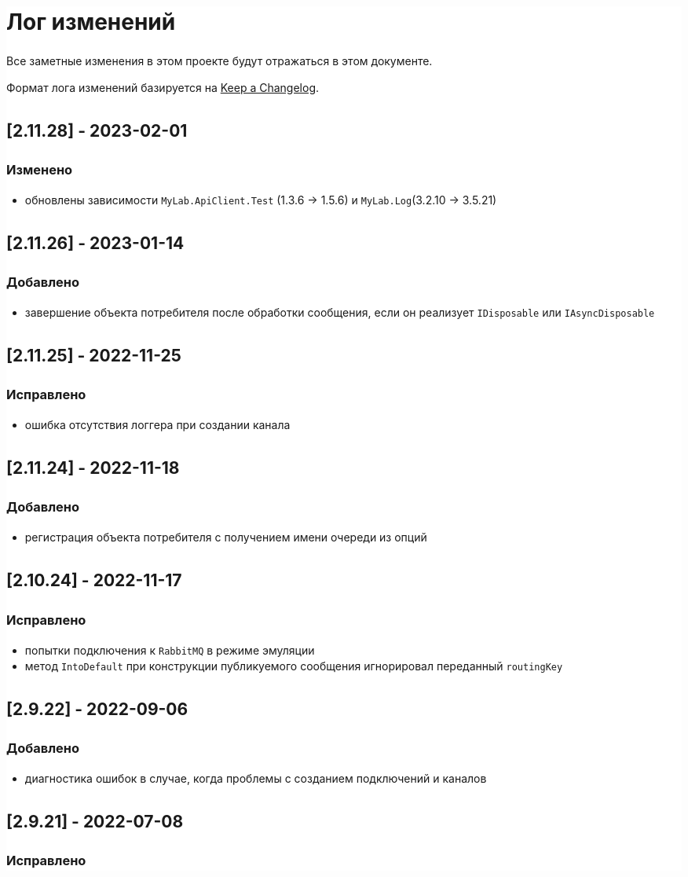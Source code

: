 # Лог изменений

Все заметные изменения в этом проекте будут отражаться в этом документе.

Формат лога изменений базируется на [Keep a Changelog](https://keepachangelog.com/en/1.0.0/).

## [2.11.28] - 2023-02-01

### Изменено

* обновлены зависимости `MyLab.ApiClient.Test` (1.3.6 -> 1.5.6) и `MyLab.Log`(3.2.10 -> 3.5.21)

## [2.11.26] - 2023-01-14

### Добавлено

* завершение объекта потребителя после обработки сообщения, если он реализует `IDisposable` или `IAsyncDisposable` 

## [2.11.25] - 2022-11-25

### Исправлено

* ошибка отсутствия логгера при создании канала

## [2.11.24] - 2022-11-18

### Добавлено

* регистрация объекта потребителя с получением имени очереди из опций

## [2.10.24] - 2022-11-17

### Исправлено

* попытки подключения к `RabbitMQ` в режиме эмуляции
* метод `IntoDefault` при конструкции публикуемого сообщения игнорировал переданный `routingKey`

## [2.9.22] - 2022-09-06

### Добавлено

* диагностика ошибок в случае, когда проблемы с созданием подключений и каналов

## [2.9.21] - 2022-07-08

### Исправлено
